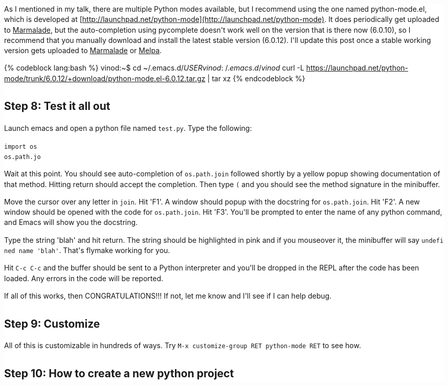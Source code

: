 As I mentioned in my talk, there are multiple Python modes available,
but I recommend using the one named python-mode.el, which is developed
at
[http://launchpad.net/python-mode](http://launchpad.net/python-mode).
It does periodically get uploaded to
[Marmalade](http://marmalade-repo.org/packages/python-mode), but the
auto-completion using pycomplete doesn't work well on the version that
is there now (6.0.10), so I recommend that you manually download and
install the latest stable version (6.0.12). I'll update this post once
a stable working version gets uploaded to
[Marmalade](http://marmalade-repo.org/) or
[Melpa](http://melpa.milkbox.net/).

{% codeblock lang:bash %}
vinod:~$ cd ~/.emacs.d/$USER
vinod:~/.emacs.d/vinod$ curl -L https://launchpad.net/python-mode/trunk/6.0.12/+download/python-mode.el-6.0.12.tar.gz | tar xz
{% endcodeblock %}

## Step 8: Test it all out ##

Launch emacs and open a python file named `test.py`. Type the following:

    import os
    os.path.jo

Wait at this point. You should see auto-completion of `os.path.join`
followed shortly by a yellow popup showing documentation of that method.
Hitting return should accept the completion. Then type `(` and you
should see the method signature in the minibuffer.

Move the cursor over any letter in `join`. Hit 'F1'. A window should
popup with the docstring for `os.path.join`. Hit 'F2'. A new window
should be opened with the code for `os.path.join`. Hit 'F3'. You'll be
prompted to enter the name of any python command, and Emacs will show
you the docstring.

Type the string 'blah' and hit return. The string should be
highlighted in pink and if you mouseover it, the minibuffer will say
`undefined name 'blah'`. That's flymake working for you.

Hit `C-c C-c` and the buffer should be sent to a Python interpreter and
you'll be dropped in the REPL after the code has been loaded. Any
errors in the code will be reported.

If all of this works, then CONGRATULATIONS!!! If not, let me know and
I'll see if I can help debug.

## Step 9: Customize ##
All of this is customizable in hundreds of ways. Try `M-x
customize-group RET python-mode RET` to see how.

## Step 10: How to create a new python project ##
